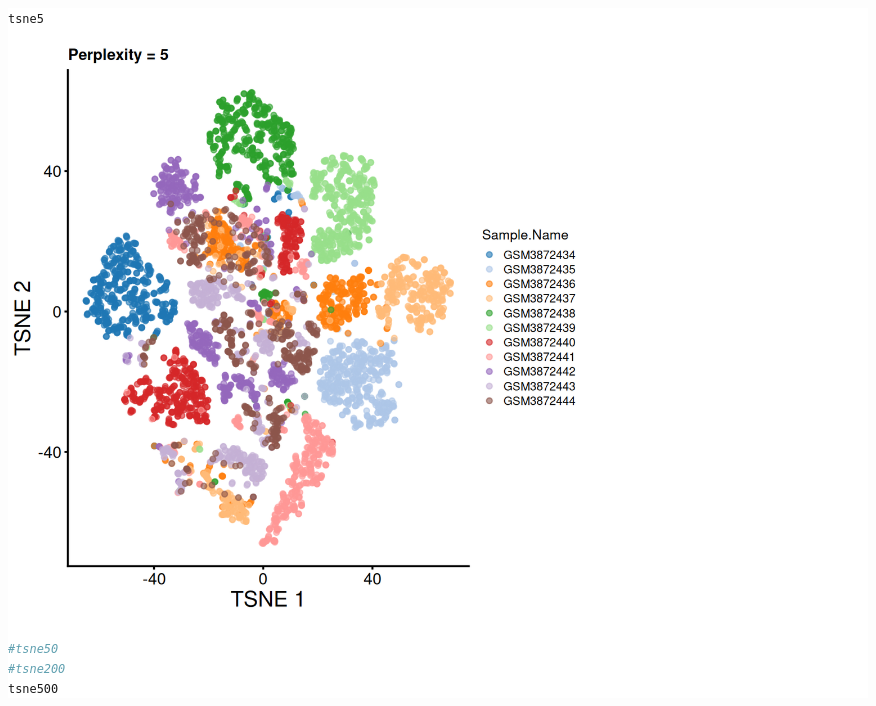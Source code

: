
```r
tsne5
```

<img src="dimRedForViz_files/figure-html/plotTSNE_perpRange-1.png" width="576" />

```r
#tsne50
#tsne200
tsne500
```
